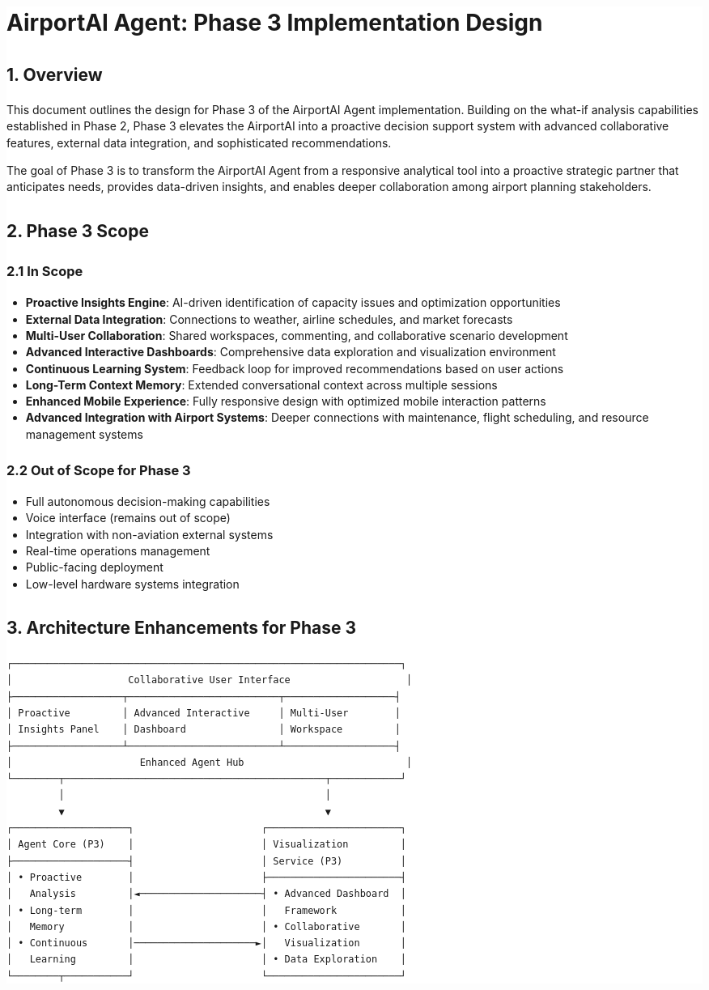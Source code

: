 # AirportAI Agent: Phase 3 Implementation Design

## 1. Overview

This document outlines the design for Phase 3 of the AirportAI Agent implementation. Building on the what-if analysis capabilities established in Phase 2, Phase 3 elevates the AirportAI into a proactive decision support system with advanced collaborative features, external data integration, and sophisticated recommendations.

The goal of Phase 3 is to transform the AirportAI Agent from a responsive analytical tool into a proactive strategic partner that anticipates needs, provides data-driven insights, and enables deeper collaboration among airport planning stakeholders.

## 2. Phase 3 Scope

### 2.1 In Scope

- **Proactive Insights Engine**: AI-driven identification of capacity issues and optimization opportunities
- **External Data Integration**: Connections to weather, airline schedules, and market forecasts
- **Multi-User Collaboration**: Shared workspaces, commenting, and collaborative scenario development
- **Advanced Interactive Dashboards**: Comprehensive data exploration and visualization environment
- **Continuous Learning System**: Feedback loop for improved recommendations based on user actions
- **Long-Term Context Memory**: Extended conversational context across multiple sessions
- **Enhanced Mobile Experience**: Fully responsive design with optimized mobile interaction patterns
- **Advanced Integration with Airport Systems**: Deeper connections with maintenance, flight scheduling, and resource management systems

### 2.2 Out of Scope for Phase 3

- Full autonomous decision-making capabilities
- Voice interface (remains out of scope)
- Integration with non-aviation external systems
- Real-time operations management
- Public-facing deployment
- Low-level hardware systems integration

## 3. Architecture Enhancements for Phase 3

```
┌───────────────────────────────────────────────────────────────────┐
│                    Collaborative User Interface                    │
├───────────────────┬──────────────────────────┬───────────────────┤
│ Proactive         │ Advanced Interactive     │ Multi-User        │
│ Insights Panel    │ Dashboard                │ Workspace         │
├───────────────────┴──────────────────────────┴───────────────────┤
│                      Enhanced Agent Hub                            │
└────────┬─────────────────────────────────────────────┬────────────┘
         │                                             │
         ▼                                             ▼
┌────────────────────┐                      ┌───────────────────────┐
│ Agent Core (P3)    │                      │ Visualization         │
├────────────────────┤                      │ Service (P3)          │
│ • Proactive        │                      ├───────────────────────┤
│   Analysis         │◄─────────────────────┤ • Advanced Dashboard  │
│ • Long-term        │                      │   Framework           │
│   Memory           │                      │ • Collaborative       │
│ • Continuous       │─────────────────────►│   Visualization       │
│   Learning         │                      │ • Data Exploration    │
└────────┬───────────┘                      └───────────────────────┘
```